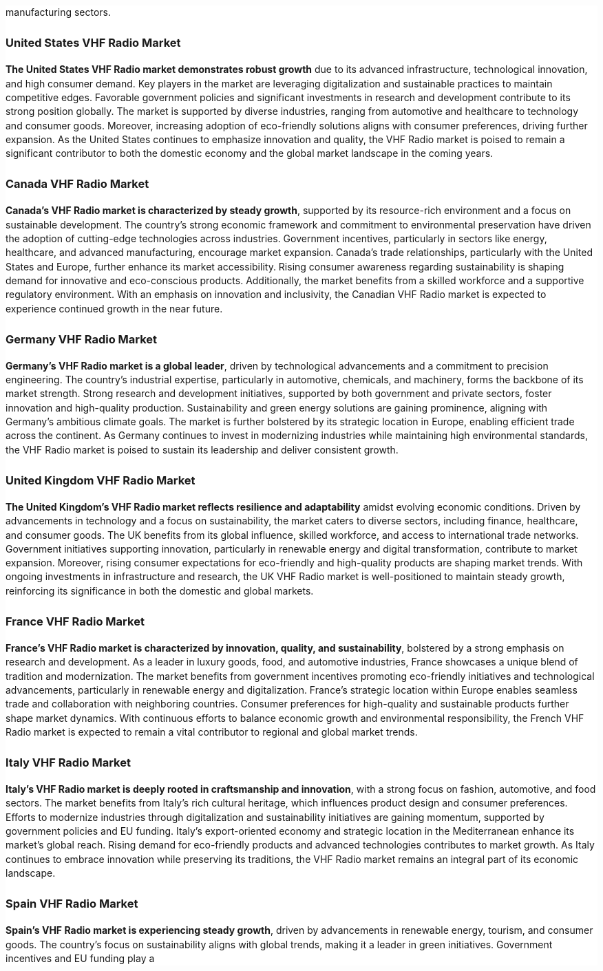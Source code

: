 manufacturing sectors.</span></em></p></blockquote><h3><strong>United States VHF Radio Market</strong></h3><p><strong>The United States VHF Radio market demonstrates robust growth</strong> due to its advanced infrastructure, technological innovation, and high consumer demand. Key players in the market are leveraging digitalization and sustainable practices to maintain competitive edges. Favorable government policies and significant investments in research and development contribute to its strong position globally. The market is supported by diverse industries, ranging from automotive and healthcare to technology and consumer goods. Moreover, increasing adoption of eco-friendly solutions aligns with consumer preferences, driving further expansion. As the United States continues to emphasize innovation and quality, the VHF Radio market is poised to remain a significant contributor to both the domestic economy and the global market landscape in the coming years.</p><h3><strong>Canada VHF Radio Market</strong></h3><p><strong>Canada&rsquo;s VHF Radio market is characterized by steady growth</strong>, supported by its resource-rich environment and a focus on sustainable development. The country&rsquo;s strong economic framework and commitment to environmental preservation have driven the adoption of cutting-edge technologies across industries. Government incentives, particularly in sectors like energy, healthcare, and advanced manufacturing, encourage market expansion. Canada&rsquo;s trade relationships, particularly with the United States and Europe, further enhance its market accessibility. Rising consumer awareness regarding sustainability is shaping demand for innovative and eco-conscious products. Additionally, the market benefits from a skilled workforce and a supportive regulatory environment. With an emphasis on innovation and inclusivity, the Canadian VHF Radio market is expected to experience continued growth in the near future.</p><h3><strong>Germany VHF Radio Market</strong></h3><p><strong>Germany&rsquo;s VHF Radio market is a global leader</strong>, driven by technological advancements and a commitment to precision engineering. The country&rsquo;s industrial expertise, particularly in automotive, chemicals, and machinery, forms the backbone of its market strength. Strong research and development initiatives, supported by both government and private sectors, foster innovation and high-quality production. Sustainability and green energy solutions are gaining prominence, aligning with Germany&rsquo;s ambitious climate goals. The market is further bolstered by its strategic location in Europe, enabling efficient trade across the continent. As Germany continues to invest in modernizing industries while maintaining high environmental standards, the VHF Radio market is poised to sustain its leadership and deliver consistent growth.</p><h3><strong>United Kingdom VHF Radio Market</strong></h3><p><strong>The United Kingdom&rsquo;s VHF Radio market reflects resilience and adaptability</strong> amidst evolving economic conditions. Driven by advancements in technology and a focus on sustainability, the market caters to diverse sectors, including finance, healthcare, and consumer goods. The UK benefits from its global influence, skilled workforce, and access to international trade networks. Government initiatives supporting innovation, particularly in renewable energy and digital transformation, contribute to market expansion. Moreover, rising consumer expectations for eco-friendly and high-quality products are shaping market trends. With ongoing investments in infrastructure and research, the UK VHF Radio market is well-positioned to maintain steady growth, reinforcing its significance in both the domestic and global markets.</p><h3><strong>France VHF Radio Market</strong></h3><p><strong>France&rsquo;s VHF Radio market is characterized by innovation, quality, and sustainability</strong>, bolstered by a strong emphasis on research and development. As a leader in luxury goods, food, and automotive industries, France showcases a unique blend of tradition and modernization. The market benefits from government incentives promoting eco-friendly initiatives and technological advancements, particularly in renewable energy and digitalization. France&rsquo;s strategic location within Europe enables seamless trade and collaboration with neighboring countries. Consumer preferences for high-quality and sustainable products further shape market dynamics. With continuous efforts to balance economic growth and environmental responsibility, the French VHF Radio market is expected to remain a vital contributor to regional and global market trends.</p><h3><strong>Italy VHF Radio Market</strong></h3><p><strong>Italy&rsquo;s VHF Radio market is deeply rooted in craftsmanship and innovation</strong>, with a strong focus on fashion, automotive, and food sectors. The market benefits from Italy&rsquo;s rich cultural heritage, which influences product design and consumer preferences. Efforts to modernize industries through digitalization and sustainability initiatives are gaining momentum, supported by government policies and EU funding. Italy&rsquo;s export-oriented economy and strategic location in the Mediterranean enhance its market&rsquo;s global reach. Rising demand for eco-friendly products and advanced technologies contributes to market growth. As Italy continues to embrace innovation while preserving its traditions, the VHF Radio market remains an integral part of its economic landscape.</p><h3><strong>Spain VHF Radio Market</strong></h3><p><strong>Spain&rsquo;s VHF Radio market is experiencing steady growth</strong>, driven by advancements in renewable energy, tourism, and consumer goods. The country&rsquo;s focus on sustainability aligns with global trends, making it a leader in green initiatives. Government incentives and EU funding play a